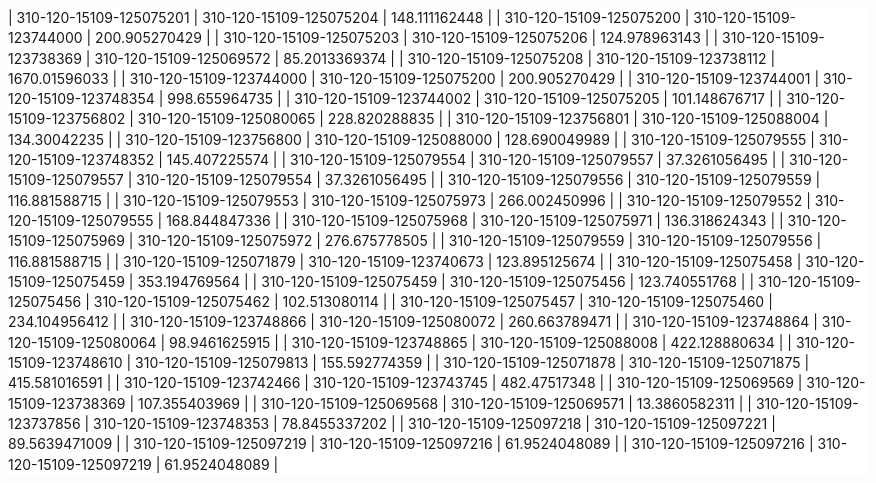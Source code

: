 | 310-120-15109-125075201 | 310-120-15109-125075204 | 148.111162448 |
| 310-120-15109-125075200 | 310-120-15109-123744000 | 200.905270429 |
| 310-120-15109-125075203 | 310-120-15109-125075206 | 124.978963143 |
| 310-120-15109-123738369 | 310-120-15109-125069572 | 85.2013369374 |
| 310-120-15109-125075208 | 310-120-15109-123738112 | 1670.01596033 |
| 310-120-15109-123744000 | 310-120-15109-125075200 | 200.905270429 |
| 310-120-15109-123744001 | 310-120-15109-123748354 | 998.655964735 |
| 310-120-15109-123744002 | 310-120-15109-125075205 | 101.148676717 |
| 310-120-15109-123756802 | 310-120-15109-125080065 | 228.820288835 |
| 310-120-15109-123756801 | 310-120-15109-125088004 | 134.30042235 |
| 310-120-15109-123756800 | 310-120-15109-125088000 | 128.690049989 |
| 310-120-15109-125079555 | 310-120-15109-123748352 | 145.407225574 |
| 310-120-15109-125079554 | 310-120-15109-125079557 | 37.3261056495 |
| 310-120-15109-125079557 | 310-120-15109-125079554 | 37.3261056495 |
| 310-120-15109-125079556 | 310-120-15109-125079559 | 116.881588715 |
| 310-120-15109-125079553 | 310-120-15109-125075973 | 266.002450996 |
| 310-120-15109-125079552 | 310-120-15109-125079555 | 168.844847336 |
| 310-120-15109-125075968 | 310-120-15109-125075971 | 136.318624343 |
| 310-120-15109-125075969 | 310-120-15109-125075972 | 276.675778505 |
| 310-120-15109-125079559 | 310-120-15109-125079556 | 116.881588715 |
| 310-120-15109-125071879 | 310-120-15109-123740673 | 123.895125674 |
| 310-120-15109-125075458 | 310-120-15109-125075459 | 353.194769564 |
| 310-120-15109-125075459 | 310-120-15109-125075456 | 123.740551768 |
| 310-120-15109-125075456 | 310-120-15109-125075462 | 102.513080114 |
| 310-120-15109-125075457 | 310-120-15109-125075460 | 234.104956412 |
| 310-120-15109-123748866 | 310-120-15109-125080072 | 260.663789471 |
| 310-120-15109-123748864 | 310-120-15109-125080064 | 98.9461625915 |
| 310-120-15109-123748865 | 310-120-15109-125088008 | 422.128880634 |
| 310-120-15109-123748610 | 310-120-15109-125079813 | 155.592774359 |
| 310-120-15109-125071878 | 310-120-15109-125071875 | 415.581016591 |
| 310-120-15109-123742466 | 310-120-15109-123743745 | 482.47517348 |
| 310-120-15109-125069569 | 310-120-15109-123738369 | 107.355403969 |
| 310-120-15109-125069568 | 310-120-15109-125069571 | 13.3860582311 |
| 310-120-15109-123737856 | 310-120-15109-123748353 | 78.8455337202 |
| 310-120-15109-125097218 | 310-120-15109-125097221 | 89.5639471009 |
| 310-120-15109-125097219 | 310-120-15109-125097216 | 61.9524048089 |
| 310-120-15109-125097216 | 310-120-15109-125097219 | 61.9524048089 |